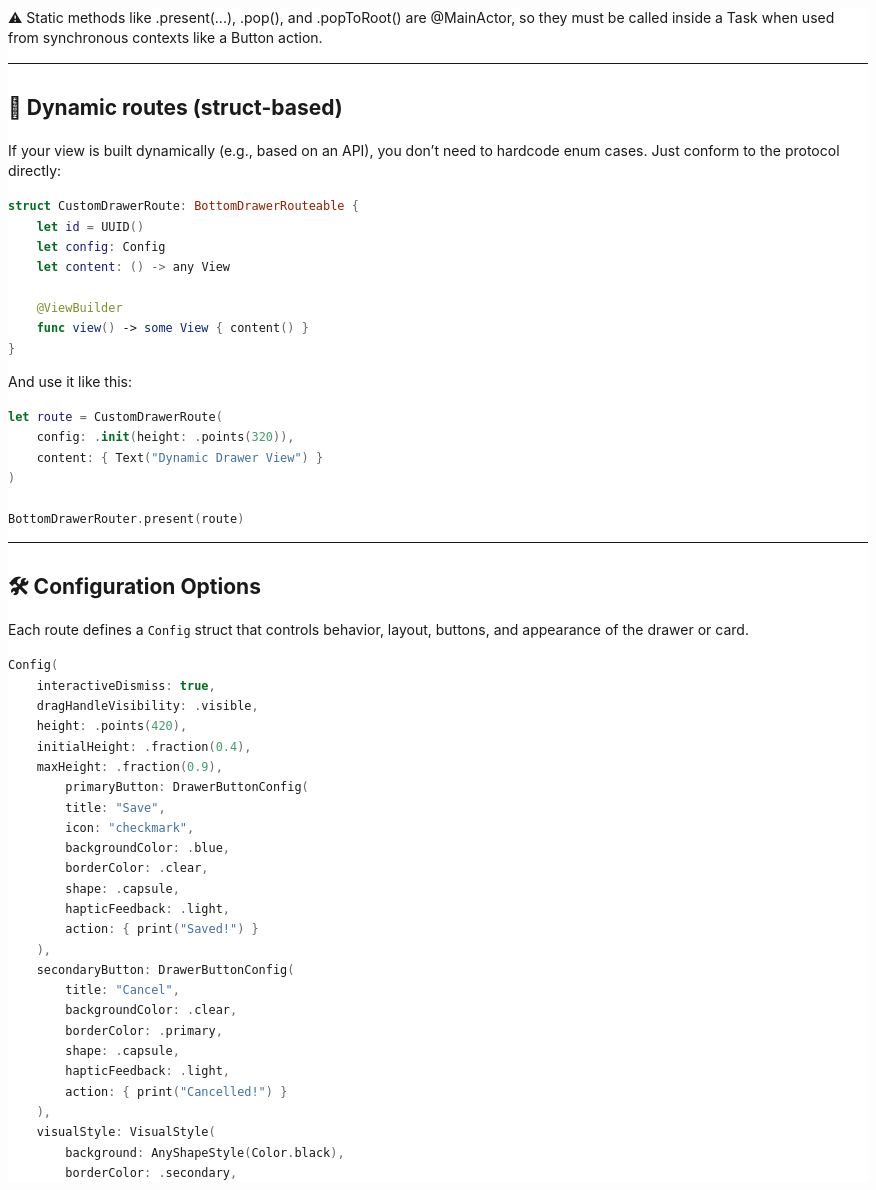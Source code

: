 ⚠️ Static methods like .present(...), .pop(), and .popToRoot() are @MainActor, so they must be called inside a Task when used from synchronous contexts like a Button action.

---

## 🔄 Dynamic routes (struct-based)

If your view is built dynamically (e.g., based on an API), you don’t need to hardcode enum cases. Just conform to the protocol directly:

```swift
struct CustomDrawerRoute: BottomDrawerRouteable {
    let id = UUID()
    let config: Config
    let content: () -> any View

    @ViewBuilder
    func view() -> some View { content() }
}
```

And use it like this:

```swift
let route = CustomDrawerRoute(
    config: .init(height: .points(320)),
    content: { Text("Dynamic Drawer View") }
)

BottomDrawerRouter.present(route)
```

---

## 🛠 Configuration Options

Each route defines a `Config` struct that controls behavior, layout, buttons, and appearance of the drawer or card.

```swift
Config(
    interactiveDismiss: true,
    dragHandleVisibility: .visible,
    height: .points(420),
    initialHeight: .fraction(0.4),
    maxHeight: .fraction(0.9),
        primaryButton: DrawerButtonConfig(
        title: "Save",
        icon: "checkmark",
        backgroundColor: .blue,
        borderColor: .clear,
        shape: .capsule,
        hapticFeedback: .light,
        action: { print("Saved!") }
    ),
    secondaryButton: DrawerButtonConfig(
        title: "Cancel",
        backgroundColor: .clear,
        borderColor: .primary,
        shape: .capsule,
        hapticFeedback: .light,
        action: { print("Cancelled!") }
    ),
    visualStyle: VisualStyle(
        background: AnyShapeStyle(Color.black),
        borderColor: .secondary,
```